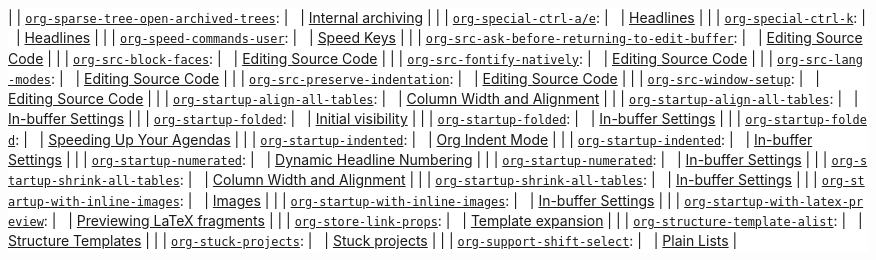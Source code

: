 |     | [`org-sparse-tree-open-archived-trees`](/docs/org/Internal-archiving):                                |     | [Internal archiving](/docs/org/Internal-archiving)                                       |
|     | [`org-special-ctrl-a/e`](/docs/org/Headlines):                                                        |     | [Headlines](/docs/org/Headlines)                                                         |
|     | [`org-special-ctrl-k`](/docs/org/Headlines):                                                          |     | [Headlines](/docs/org/Headlines)                                                         |
|     | [`org-speed-commands-user`](/docs/org/Speed-Keys):                                                    |     | [Speed Keys](/docs/org/Speed-Keys)                                                       |
|     | [`org-src-ask-before-returning-to-edit-buffer`](/docs/org/Editing-Source-Code):                       |     | [Editing Source Code](/docs/org/Editing-Source-Code)                                     |
|     | [`org-src-block-faces`](/docs/org/Editing-Source-Code):                                               |     | [Editing Source Code](/docs/org/Editing-Source-Code)                                     |
|     | [`org-src-fontify-natively`](/docs/org/Editing-Source-Code):                                          |     | [Editing Source Code](/docs/org/Editing-Source-Code)                                     |
|     | [`org-src-lang-modes`](/docs/org/Editing-Source-Code):                                                |     | [Editing Source Code](/docs/org/Editing-Source-Code)                                     |
|     | [`org-src-preserve-indentation`](/docs/org/Editing-Source-Code):                                      |     | [Editing Source Code](/docs/org/Editing-Source-Code)                                     |
|     | [`org-src-window-setup`](/docs/org/Editing-Source-Code):                                              |     | [Editing Source Code](/docs/org/Editing-Source-Code)                                     |
|     | [`org-startup-align-all-tables`](/docs/org/Column-Width-and-Alignment):                               |     | [Column Width and Alignment](/docs/org/Column-Width-and-Alignment)                       |
|     | [`org-startup-align-all-tables`](/docs/org/In_002dbuffer-Settings):                                   |     | [In-buffer Settings](/docs/org/In_002dbuffer-Settings)                                   |
|     | [`org-startup-folded`](/docs/org/Initial-visibility):                                                 |     | [Initial visibility](/docs/org/Initial-visibility)                                       |
|     | [`org-startup-folded`](/docs/org/In_002dbuffer-Settings):                                             |     | [In-buffer Settings](/docs/org/In_002dbuffer-Settings)                                   |
|     | [`org-startup-folded`](/docs/org/Speeding-Up-Your-Agendas):                                           |     | [Speeding Up Your Agendas](/docs/org/Speeding-Up-Your-Agendas)                           |
|     | [`org-startup-indented`](/docs/org/Org-Indent-Mode):                                                  |     | [Org Indent Mode](/docs/org/Org-Indent-Mode)                                             |
|     | [`org-startup-indented`](/docs/org/In_002dbuffer-Settings):                                           |     | [In-buffer Settings](/docs/org/In_002dbuffer-Settings)                                   |
|     | [`org-startup-numerated`](/docs/org/Dynamic-Headline-Numbering):                                      |     | [Dynamic Headline Numbering](/docs/org/Dynamic-Headline-Numbering)                       |
|     | [`org-startup-numerated`](/docs/org/In_002dbuffer-Settings):                                          |     | [In-buffer Settings](/docs/org/In_002dbuffer-Settings)                                   |
|     | [`org-startup-shrink-all-tables`](/docs/org/Column-Width-and-Alignment):                              |     | [Column Width and Alignment](/docs/org/Column-Width-and-Alignment)                       |
|     | [`org-startup-shrink-all-tables`](/docs/org/In_002dbuffer-Settings):                                  |     | [In-buffer Settings](/docs/org/In_002dbuffer-Settings)                                   |
|     | [`org-startup-with-inline-images`](/docs/org/Images):                                                 |     | [Images](/docs/org/Images)                                                               |
|     | [`org-startup-with-inline-images`](/docs/org/In_002dbuffer-Settings):                                 |     | [In-buffer Settings](/docs/org/In_002dbuffer-Settings)                                   |
|     | [`org-startup-with-latex-preview`](/docs/org/Previewing-LaTeX-fragments):                             |     | [Previewing LaTeX fragments](/docs/org/Previewing-LaTeX-fragments)                       |
|     | [`org-store-link-props`](/docs/org/Template-expansion):                                               |     | [Template expansion](/docs/org/Template-expansion)                                       |
|     | [`org-structure-template-alist`](/docs/org/Structure-Templates):                                      |     | [Structure Templates](/docs/org/Structure-Templates)                                     |
|     | [`org-stuck-projects`](/docs/org/Stuck-projects):                                                     |     | [Stuck projects](/docs/org/Stuck-projects)                                               |
|     | [`org-support-shift-select`](/docs/org/Plain-Lists):                                                  |     | [Plain Lists](/docs/org/Plain-Lists)                                                     |